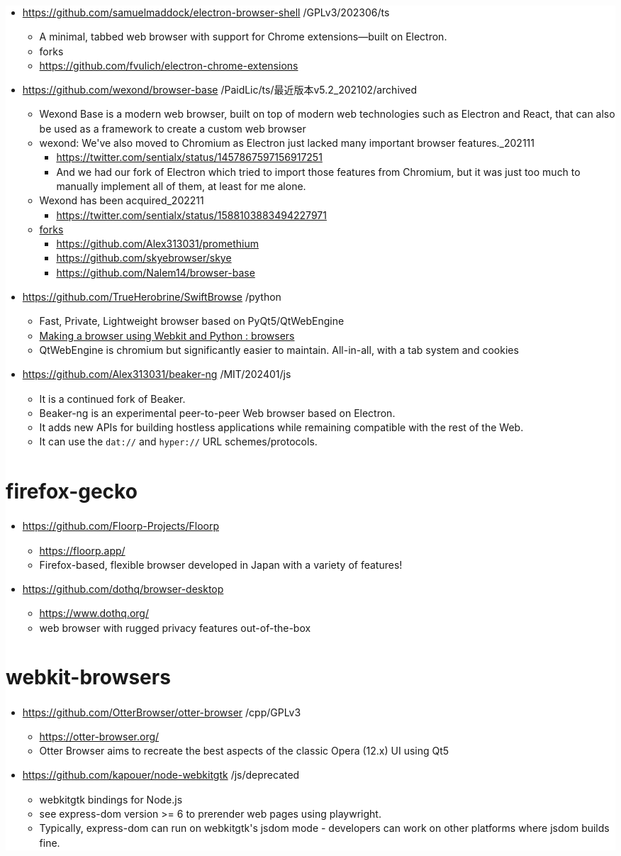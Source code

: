 - https://github.com/samuelmaddock/electron-browser-shell /GPLv3/202306/ts
  - A minimal, tabbed web browser with support for Chrome extensions—built on Electron.
  - forks
  - https://github.com/fvulich/electron-chrome-extensions

- https://github.com/wexond/browser-base /PaidLic/ts/最近版本v5.2_202102/archived
  - Wexond Base is a modern web browser, built on top of modern web technologies such as Electron and React, that can also be used as a framework to create a custom web browser
  - wexond: We've also moved to Chromium as Electron just lacked many important browser features._202111
    - https://twitter.com/sentialx/status/1457867597156917251
    - And we had our fork of Electron which tried to import those features from Chromium, but it was just too much to manually implement all of them, at least for me alone.
  - Wexond has been acquired_202211
    - https://twitter.com/sentialx/status/1588103883494227971
  - [forks](https://github.com/wexond/browser-base/forks)
    - https://github.com/Alex313031/promethium
    - https://github.com/skyebrowser/skye
    - https://github.com/Nalem14/browser-base

- https://github.com/TrueHerobrine/SwiftBrowse /python
  - Fast, Private, Lightweight browser based on PyQt5/QtWebEngine
  - [Making a browser using Webkit and Python : browsers](https://www.reddit.com/r/browsers/comments/14u8jf3/making_a_browser_using_webkit_and_python/)
  - QtWebEngine is chromium but significantly easier to maintain. All-in-all, with a tab system and cookies

- https://github.com/Alex313031/beaker-ng /MIT/202401/js
  - It is a continued fork of Beaker.
  - Beaker-ng is an experimental peer-to-peer Web browser based on Electron. 
  - It adds new APIs for building hostless applications while remaining compatible with the rest of the Web. 
  - It can use the `dat://` and `hyper://` URL schemes/protocols.
# firefox-gecko
- https://github.com/Floorp-Projects/Floorp
  - https://floorp.app/
  - Firefox-based, flexible browser developed in Japan with a variety of features!

- https://github.com/dothq/browser-desktop
  - https://www.dothq.org/
  - web browser with rugged privacy features out-of-the-box
# webkit-browsers
- https://github.com/OtterBrowser/otter-browser /cpp/GPLv3
  - https://otter-browser.org/
  - Otter Browser aims to recreate the best aspects of the classic Opera (12.x) UI using Qt5

- https://github.com/kapouer/node-webkitgtk /js/deprecated
  - webkitgtk bindings for Node.js
  - see express-dom version >= 6 to prerender web pages using playwright.
  - Typically, express-dom can run on webkitgtk's jsdom mode - developers can work on other platforms where jsdom builds fine.
